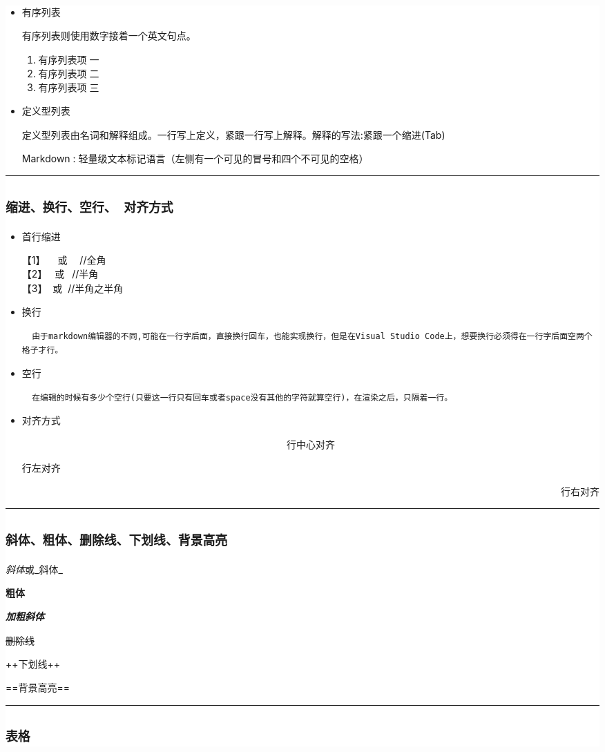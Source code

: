 - 有序列表

    有序列表则使用数字接着一个英文句点。

    1. 有序列表项 一
    2. 有序列表项 二
    3. 有序列表项 三

- 定义型列表

    定义型列表由名词和解释组成。一行写上定义，紧跟一行写上解释。解释的写法:紧跟一个缩进(Tab)

    Markdown
    :   轻量级文本标记语言（左侧有一个可见的冒号和四个不可见的空格）

**************************************************

## `缩进、换行、空行、 对齐方式`

- 首行缩进

    【1】 &emsp;或&#8195; //全角<br>
    【2】 &ensp;或&#8194; //半角<br>
    【3】 &nbsp;或&#160;  //半角之半角
    
- 换行
        
        由于markdown编辑器的不同,可能在一行字后面，直接换行回车，也能实现换行，但是在Visual Studio Code上，想要换行必须得在一行字后面空两个格子才行。

- 空行

        在编辑的时候有多少个空行(只要这一行只有回车或者space没有其他的字符就算空行)，在渲染之后，只隔着一行。

- 对齐方式

    <center>行中心对齐</center>
    <p align="left">行左对齐</p>
    <p align="right">行右对齐</p>

**************************************************
        
## `斜体、粗体、删除线、下划线、背景高亮`

*斜体*或_斜体_<br>

**粗体**<br>

***加粗斜体***<br>

~~删除线~~<br>

++下划线++<br>

==背景高亮==

**************************************************

## `表格`
